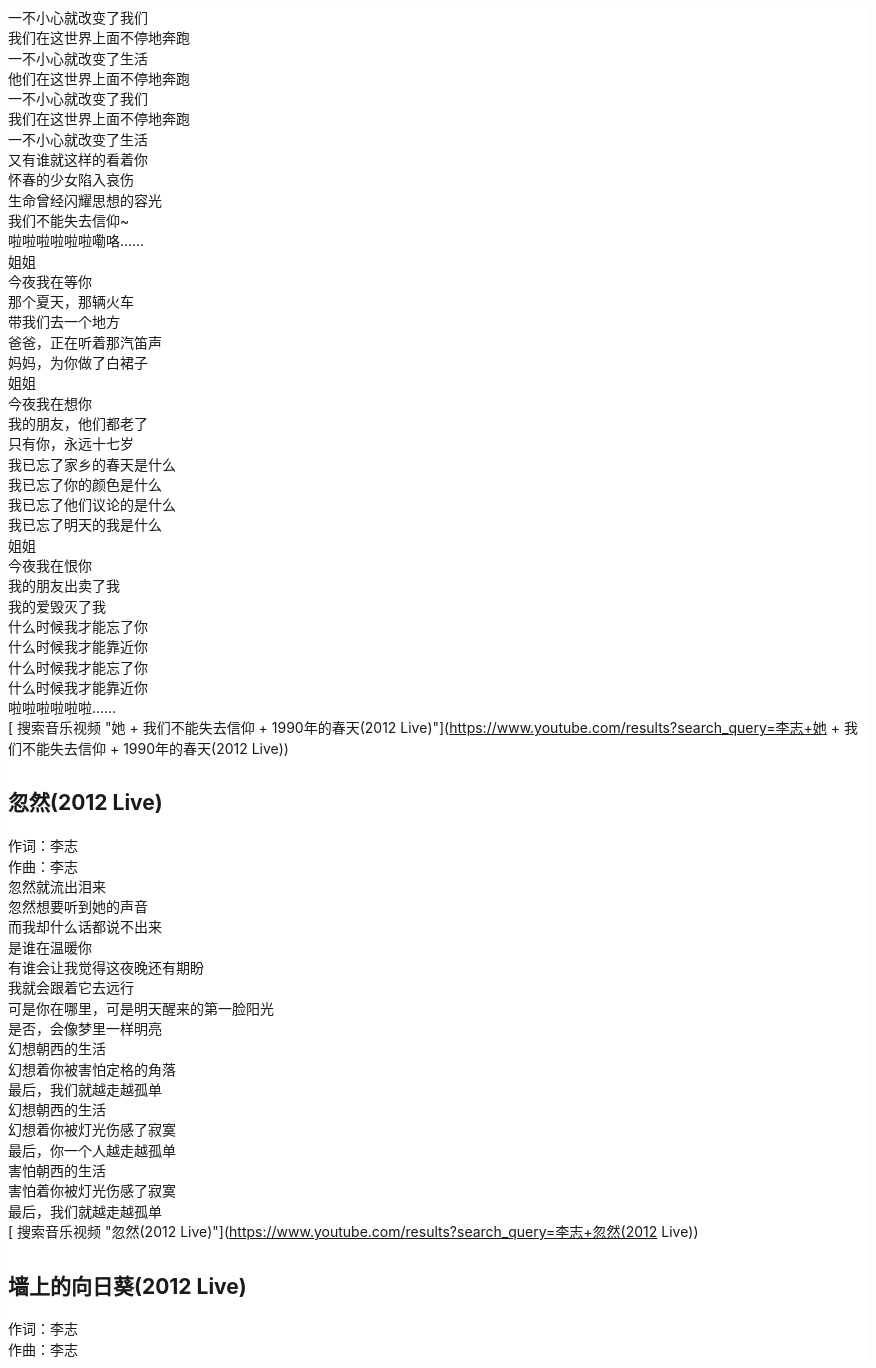 一不小心就改变了我们    
我们在这世界上面不停地奔跑    
一不小心就改变了生活    
他们在这世界上面不停地奔跑    
一不小心就改变了我们    
我们在这世界上面不停地奔跑    
一不小心就改变了生活    
又有谁就这样的看着你    
怀春的少女陷入哀伤    
生命曾经闪耀思想的容光    
我们不能失去信仰~    
啦啦啦啦啦啦嘞咯……    
姐姐    
今夜我在等你    
那个夏天，那辆火车    
带我们去一个地方    
爸爸，正在听着那汽笛声    
妈妈，为你做了白裙子    
姐姐    
今夜我在想你    
我的朋友，他们都老了    
只有你，永远十七岁    
我已忘了家乡的春天是什么    
我已忘了你的颜色是什么    
我已忘了他们议论的是什么    
我已忘了明天的我是什么    
姐姐    
今夜我在恨你    
我的朋友出卖了我    
我的爱毁灭了我    
什么时候我才能忘了你    
什么时候我才能靠近你    
什么时候我才能忘了你    
什么时候我才能靠近你    
啦啦啦啦啦啦……    
[ 搜索音乐视频 "她 + 我们不能失去信仰 + 1990年的春天(2012 Live)"](https://www.youtube.com/results?search_query=李志+她 + 我们不能失去信仰 + 1990年的春天(2012 Live))    
## 忽然(2012 Live)    
作词：李志    
作曲：李志    
忽然就流出泪来    
忽然想要听到她的声音    
而我却什么话都说不出来    
是谁在温暖你    
有谁会让我觉得这夜晚还有期盼    
我就会跟着它去远行    
可是你在哪里，可是明天醒来的第一脸阳光    
是否，会像梦里一样明亮    
幻想朝西的生活    
幻想着你被害怕定格的角落    
最后，我们就越走越孤单    
幻想朝西的生活    
幻想着你被灯光伤感了寂寞    
最后，你一个人越走越孤单    
害怕朝西的生活    
害怕着你被灯光伤感了寂寞    
最后，我们就越走越孤单    
[ 搜索音乐视频 "忽然(2012 Live)"](https://www.youtube.com/results?search_query=李志+忽然(2012 Live))    
## 墙上的向日葵(2012 Live)    
作词：李志    
作曲：李志    
